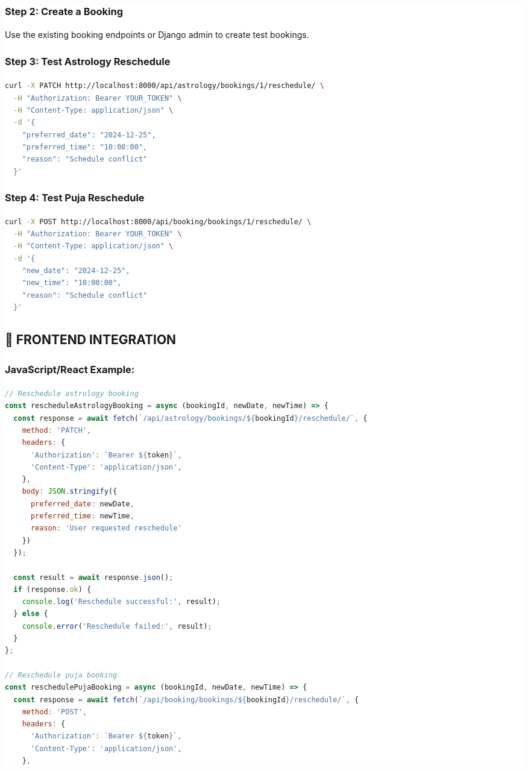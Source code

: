 ### **Step 2: Create a Booking**
Use the existing booking endpoints or Django admin to create test bookings.

### **Step 3: Test Astrology Reschedule**
```bash
curl -X PATCH http://localhost:8000/api/astrology/bookings/1/reschedule/ \
  -H "Authorization: Bearer YOUR_TOKEN" \
  -H "Content-Type: application/json" \
  -d '{
    "preferred_date": "2024-12-25",
    "preferred_time": "10:00:00",
    "reason": "Schedule conflict"
  }'
```

### **Step 4: Test Puja Reschedule**
```bash
curl -X POST http://localhost:8000/api/booking/bookings/1/reschedule/ \
  -H "Authorization: Bearer YOUR_TOKEN" \
  -H "Content-Type: application/json" \
  -d '{
    "new_date": "2024-12-25",
    "new_time": "10:00:00",
    "reason": "Schedule conflict"
  }'
```

## 📱 FRONTEND INTEGRATION

### **JavaScript/React Example:**
```javascript
// Reschedule astrology booking
const rescheduleAstrologyBooking = async (bookingId, newDate, newTime) => {
  const response = await fetch(`/api/astrology/bookings/${bookingId}/reschedule/`, {
    method: 'PATCH',
    headers: {
      'Authorization': `Bearer ${token}`,
      'Content-Type': 'application/json',
    },
    body: JSON.stringify({
      preferred_date: newDate,
      preferred_time: newTime,
      reason: 'User requested reschedule'
    })
  });
  
  const result = await response.json();
  if (response.ok) {
    console.log('Reschedule successful:', result);
  } else {
    console.error('Reschedule failed:', result);
  }
};

// Reschedule puja booking
const reschedulePujaBooking = async (bookingId, newDate, newTime) => {
  const response = await fetch(`/api/booking/bookings/${bookingId}/reschedule/`, {
    method: 'POST',
    headers: {
      'Authorization': `Bearer ${token}`,
      'Content-Type': 'application/json',
    },
```